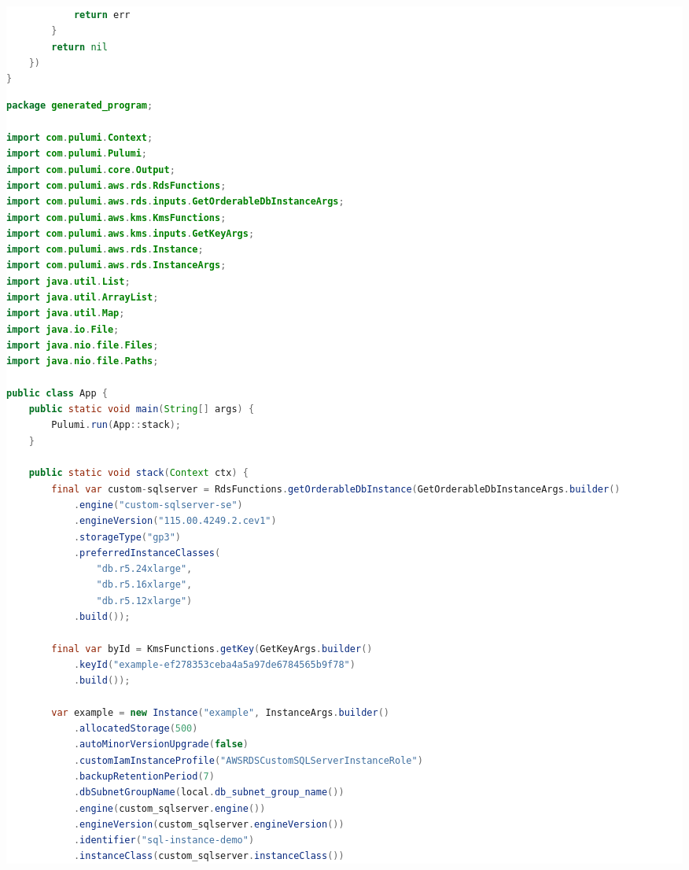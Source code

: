 ```go
			return err
		}
		return nil
	})
}
```


</pulumi-choosable>
</div>


<div>
<pulumi-choosable type="language" values="java">


```java
package generated_program;

import com.pulumi.Context;
import com.pulumi.Pulumi;
import com.pulumi.core.Output;
import com.pulumi.aws.rds.RdsFunctions;
import com.pulumi.aws.rds.inputs.GetOrderableDbInstanceArgs;
import com.pulumi.aws.kms.KmsFunctions;
import com.pulumi.aws.kms.inputs.GetKeyArgs;
import com.pulumi.aws.rds.Instance;
import com.pulumi.aws.rds.InstanceArgs;
import java.util.List;
import java.util.ArrayList;
import java.util.Map;
import java.io.File;
import java.nio.file.Files;
import java.nio.file.Paths;

public class App {
    public static void main(String[] args) {
        Pulumi.run(App::stack);
    }

    public static void stack(Context ctx) {
        final var custom-sqlserver = RdsFunctions.getOrderableDbInstance(GetOrderableDbInstanceArgs.builder()
            .engine("custom-sqlserver-se")
            .engineVersion("115.00.4249.2.cev1")
            .storageType("gp3")
            .preferredInstanceClasses(            
                "db.r5.24xlarge",
                "db.r5.16xlarge",
                "db.r5.12xlarge")
            .build());

        final var byId = KmsFunctions.getKey(GetKeyArgs.builder()
            .keyId("example-ef278353ceba4a5a97de6784565b9f78")
            .build());

        var example = new Instance("example", InstanceArgs.builder()        
            .allocatedStorage(500)
            .autoMinorVersionUpgrade(false)
            .customIamInstanceProfile("AWSRDSCustomSQLServerInstanceRole")
            .backupRetentionPeriod(7)
            .dbSubnetGroupName(local.db_subnet_group_name())
            .engine(custom_sqlserver.engine())
            .engineVersion(custom_sqlserver.engineVersion())
            .identifier("sql-instance-demo")
            .instanceClass(custom_sqlserver.instanceClass())
```